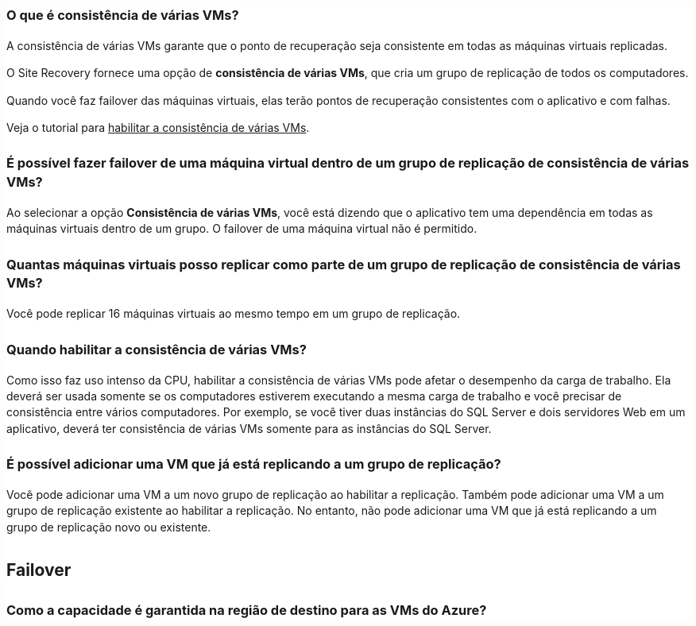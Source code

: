 ### <a name="what-is-multi-vm-consistency"></a>O que é consistência de várias VMs?

A consistência de várias VMs garante que o ponto de recuperação seja consistente em todas as máquinas virtuais replicadas.

O Site Recovery fornece uma opção de **consistência de várias VMs**, que cria um grupo de replicação de todos os computadores.

Quando você faz failover das máquinas virtuais, elas terão pontos de recuperação consistentes com o aplicativo e com falhas.

Veja o tutorial para [habilitar a consistência de várias VMs](https://docs.microsoft.com/azure/site-recovery/azure-to-azure-tutorial-enable-replication#enable-replication-for-a-vm).

### <a name="can-i-fail-over-a-single-virtual-machine-within-a-multi-vm-consistency-replication-group"></a>É possível fazer failover de uma máquina virtual dentro de um grupo de replicação de consistência de várias VMs?

Ao selecionar a opção **Consistência de várias VMs**, você está dizendo que o aplicativo tem uma dependência em todas as máquinas virtuais dentro de um grupo. O failover de uma máquina virtual não é permitido.

### <a name="how-many-virtual-machines-can-i-replicate-as-a-part-of-a-multi-vm-consistency-replication-group"></a>Quantas máquinas virtuais posso replicar como parte de um grupo de replicação de consistência de várias VMs?

Você pode replicar 16 máquinas virtuais ao mesmo tempo em um grupo de replicação.

### <a name="when-should-i-enable-multi-vm-consistency"></a>Quando habilitar a consistência de várias VMs?

Como isso faz uso intenso da CPU, habilitar a consistência de várias VMs pode afetar o desempenho da carga de trabalho. Ela deverá ser usada somente se os computadores estiverem executando a mesma carga de trabalho e você precisar de consistência entre vários computadores. Por exemplo, se você tiver duas instâncias do SQL Server e dois servidores Web em um aplicativo, deverá ter consistência de várias VMs somente para as instâncias do SQL Server.

### <a name="can-you-add-an-already-replicating-vm-to-a-replication-group"></a>É possível adicionar uma VM que já está replicando a um grupo de replicação?
Você pode adicionar uma VM a um novo grupo de replicação ao habilitar a replicação. Também pode adicionar uma VM a um grupo de replicação existente ao habilitar a replicação. No entanto, não pode adicionar uma VM que já está replicando a um grupo de replicação novo ou existente.
 
## <a name="failover"></a>Failover


### <a name="how-is-capacity-ensured-in-the-target-region-for-azure-vms"></a>Como a capacidade é garantida na região de destino para as VMs do Azure?

